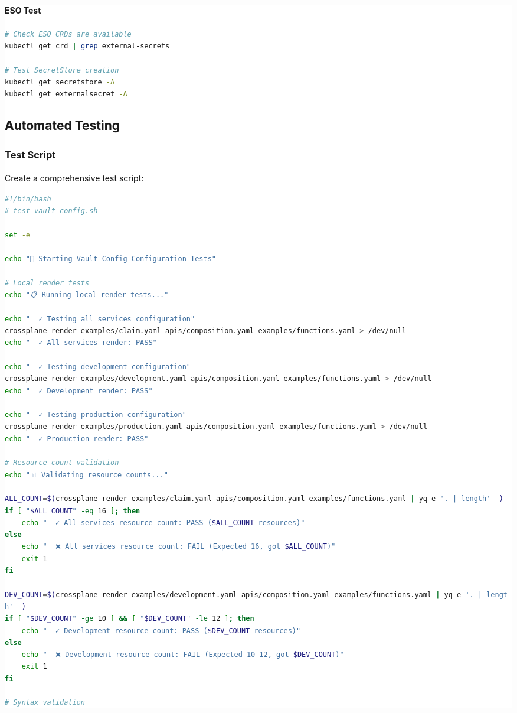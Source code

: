 #### ESO Test

```bash
# Check ESO CRDs are available
kubectl get crd | grep external-secrets

# Test SecretStore creation
kubectl get secretstore -A
kubectl get externalsecret -A
```

## Automated Testing

### Test Script

Create a comprehensive test script:

```bash
#!/bin/bash
# test-vault-config.sh

set -e

echo "🧪 Starting Vault Config Configuration Tests"

# Local render tests
echo "📋 Running local render tests..."

echo "  ✓ Testing all services configuration"
crossplane render examples/claim.yaml apis/composition.yaml examples/functions.yaml > /dev/null
echo "  ✓ All services render: PASS"

echo "  ✓ Testing development configuration"
crossplane render examples/development.yaml apis/composition.yaml examples/functions.yaml > /dev/null
echo "  ✓ Development render: PASS"

echo "  ✓ Testing production configuration"
crossplane render examples/production.yaml apis/composition.yaml examples/functions.yaml > /dev/null
echo "  ✓ Production render: PASS"

# Resource count validation
echo "📊 Validating resource counts..."

ALL_COUNT=$(crossplane render examples/claim.yaml apis/composition.yaml examples/functions.yaml | yq e '. | length' -)
if [ "$ALL_COUNT" -eq 16 ]; then
    echo "  ✓ All services resource count: PASS ($ALL_COUNT resources)"
else
    echo "  ❌ All services resource count: FAIL (Expected 16, got $ALL_COUNT)"
    exit 1
fi

DEV_COUNT=$(crossplane render examples/development.yaml apis/composition.yaml examples/functions.yaml | yq e '. | length' -)
if [ "$DEV_COUNT" -ge 10 ] && [ "$DEV_COUNT" -le 12 ]; then
    echo "  ✓ Development resource count: PASS ($DEV_COUNT resources)"
else
    echo "  ❌ Development resource count: FAIL (Expected 10-12, got $DEV_COUNT)"
    exit 1
fi

# Syntax validation
```
